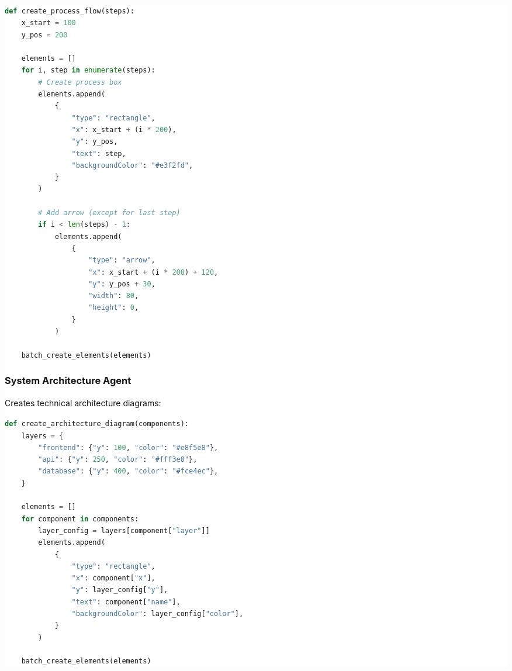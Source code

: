 ```python
def create_process_flow(steps):
    x_start = 100
    y_pos = 200

    elements = []
    for i, step in enumerate(steps):
        # Create process box
        elements.append(
            {
                "type": "rectangle",
                "x": x_start + (i * 200),
                "y": y_pos,
                "text": step,
                "backgroundColor": "#e3f2fd",
            }
        )

        # Add arrow (except for last step)
        if i < len(steps) - 1:
            elements.append(
                {
                    "type": "arrow",
                    "x": x_start + (i * 200) + 120,
                    "y": y_pos + 30,
                    "width": 80,
                    "height": 0,
                }
            )

    batch_create_elements(elements)
```

### System Architecture Agent

Creates technical architecture diagrams:

```python
def create_architecture_diagram(components):
    layers = {
        "frontend": {"y": 100, "color": "#e8f5e8"},
        "api": {"y": 250, "color": "#fff3e0"},
        "database": {"y": 400, "color": "#fce4ec"},
    }

    elements = []
    for component in components:
        layer_config = layers[component["layer"]]
        elements.append(
            {
                "type": "rectangle",
                "x": component["x"],
                "y": layer_config["y"],
                "text": component["name"],
                "backgroundColor": layer_config["color"],
            }
        )

    batch_create_elements(elements)
```
